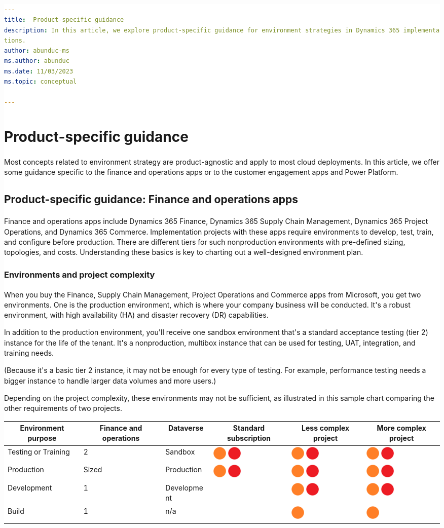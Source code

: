 ```yaml
---
title:  Product-specific guidance
description: In this article, we explore product-specific guidance for environment strategies in Dynamics 365 implementations.
author: abunduc-ms
ms.author: abunduc
ms.date: 11/03/2023
ms.topic: conceptual

---
```


# Product-specific guidance

Most concepts related to environment strategy are product-agnostic and apply to most cloud deployments. In this article, we offer some guidance specific to the finance and operations apps or to the customer engagement apps and Power Platform.

## Product-specific guidance: Finance and operations apps

Finance and operations apps include Dynamics 365 Finance, Dynamics 365 Supply Chain Management, Dynamics 365 Project Operations, and Dynamics 365 Commerce. Implementation projects with these apps require environments to develop, test, train, and configure before production. There are different tiers for such nonproduction environments with pre-defined sizing, topologies, and costs. Understanding these basics is key to charting out a well-designed environment plan.

### Environments and project complexity

When you buy the Finance, Supply Chain Management, Project Operations and Commerce apps from Microsoft, you get two environments. One is the production environment, which is where your company business will be conducted. It's a robust environment, with high availability (HA) and disaster recovery (DR) capabilities.

In addition to the production environment, you'll receive one sandbox environment that's a standard acceptance testing (tier 2) instance for the life of the tenant. It's a nonproduction, multibox instance that can be used for testing, UAT, integration, and training needs.

(Because it's a basic tier 2 instance, it may not be enough for every type of testing. For example, performance testing needs a bigger instance to handle larger data volumes and more users.)

Depending on the project complexity, these environments may not be sufficient, as illustrated in this sample chart comparing the other requirements of two projects.

| Environment purpose | Finance and operations | Dataverse | Standard subscription | Less complex project | More complex project |
| --- | --- | --- | --- | --- | --- |
| Testing or Training | 2 | Sandbox | ![FO](media/orangeCircle.png) ![Dataverse](media/redCircle.png) | ![FO](media/orangeCircle.png) ![Dataverse](media/redCircle.png) | ![FO](media/orangeCircle.png) ![Dataverse](media/redCircle.png) |
| Production | Sized | Production | ![FO](media/orangeCircle.png) ![Dataverse](media/redCircle.png) | ![FO](media/orangeCircle.png) ![Dataverse](media/redCircle.png) | ![FO](media/orangeCircle.png) ![Dataverse](media/redCircle.png) |
| Development | 1 | Development | | ![FO](media/orangeCircle.png) ![Dataverse](media/redCircle.png) | ![FO](media/orangeCircle.png) ![Dataverse](media/redCircle.png)
| Build | 1 | n/a |  | ![FO](media/orangeCircle.png) | ![FO](media/orangeCircle.png) |